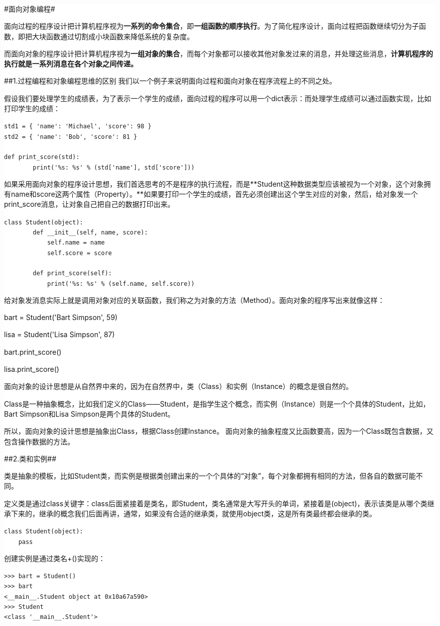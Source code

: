 #面向对象编程#

面向过程的程序设计把计算机程序视为**一系列的命令集合**，即**一组函数的顺序执行**。为了简化程序设计，面向过程把函数继续切分为子函数，即把大块函数通过切割成小块函数来降低系统的复杂度。

而面向对象的程序设计把计算机程序视为**一组对象的集合**，而每个对象都可以接收其他对象发过来的消息，并处理这些消息，**计算机程序的执行就是一系列消息在各个对象之间传递。**	

##1.过程编程和对象编程思维的区别
我们以一个例子来说明面向过程和面向对象在程序流程上的不同之处。

假设我们要处理学生的成绩表，为了表示一个学生的成绩，面向过程的程序可以用一个dict表示：而处理学生成绩可以通过函数实现，比如打印学生的成绩：

	std1 = { 'name': 'Michael', 'score': 98 }
	std2 = { 'name': 'Bob', 'score': 81 }
	
	def print_score(std):
    		print('%s: %s' % (std['name'], std['score']))

如果采用面向对象的程序设计思想，我们首选思考的不是程序的执行流程，而是**Student这种数据类型应该被视为一个对象，这个对象拥有name和score这两个属性（Property）。**如果要打印一个学生的成绩，首先必须创建出这个学生对应的对象，然后，给对象发一个print_score消息，让对象自己把自己的数据打印出来。

	class Student(object):
    		def __init__(self, name, score):
        		self.name = name
        		self.score = score

    		def print_score(self):
        		print('%s: %s' % (self.name, self.score))

给对象发消息实际上就是调用对象对应的关联函数，我们称之为对象的方法（Method）。面向对象的程序写出来就像这样：

bart = Student('Bart Simpson', 59)

lisa = Student('Lisa Simpson', 87)

bart.print_score()

lisa.print_score()

面向对象的设计思想是从自然界中来的，因为在自然界中，类（Class）和实例（Instance）的概念是很自然的。

Class是一种抽象概念，比如我们定义的Class——Student，是指学生这个概念，而实例（Instance）则是一个个具体的Student，比如，Bart Simpson和Lisa Simpson是两个具体的Student。

所以，面向对象的设计思想是抽象出Class，根据Class创建Instance。
面向对象的抽象程度又比函数要高，因为一个Class既包含数据，又包含操作数据的方法。

##2.类和实例##

类是抽象的模板，比如Student类，而实例是根据类创建出来的一个个具体的“对象”，每个对象都拥有相同的方法，但各自的数据可能不同。

定义类是通过class关键字：class后面紧接着是类名，即Student，类名通常是大写开头的单词，紧接着是(object)，表示该类是从哪个类继承下来的，继承的概念我们后面再讲，通常，如果没有合适的继承类，就使用object类，这是所有类最终都会继承的类。

	class Student(object):
    	pass

创建实例是通过类名+()实现的：

	>>> bart = Student()
	>>> bart
	<__main__.Student object at 0x10a67a590>
	>>> Student
	<class '__main__.Student'>
